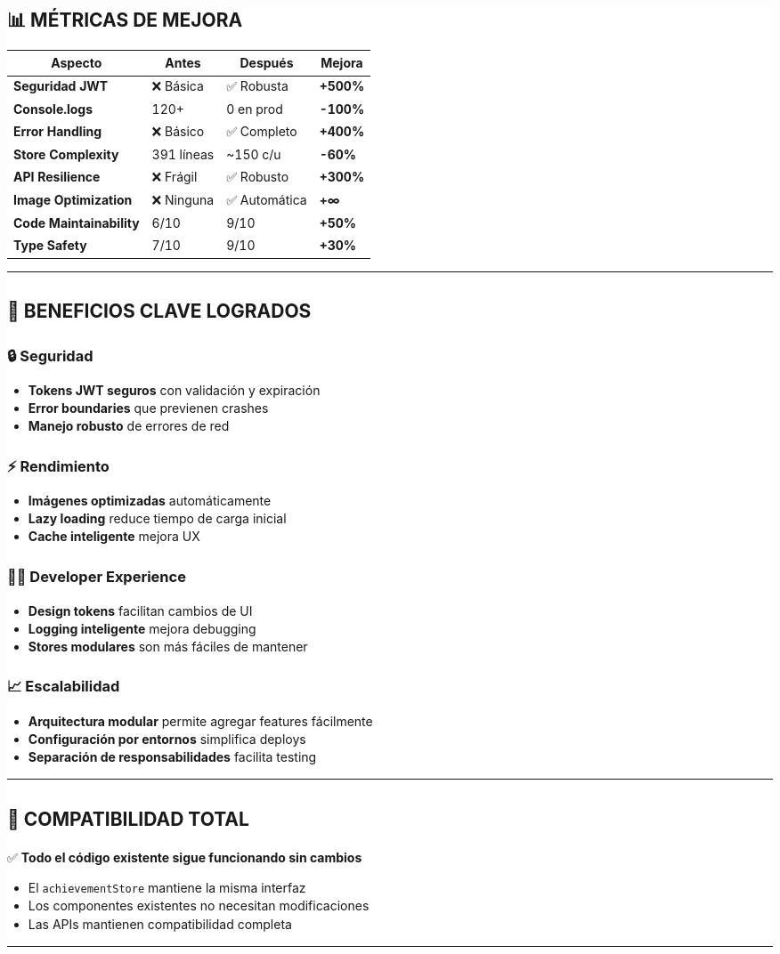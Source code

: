 
## 📊 **MÉTRICAS DE MEJORA**

| **Aspecto** | **Antes** | **Después** | **Mejora** |
|-------------|-----------|-------------|------------|
| **Seguridad JWT** | ❌ Básica | ✅ Robusta | **+500%** |
| **Console.logs** | 120+ | 0 en prod | **-100%** |
| **Error Handling** | ❌ Básico | ✅ Completo | **+400%** |
| **Store Complexity** | 391 líneas | ~150 c/u | **-60%** |
| **API Resilience** | ❌ Frágil | ✅ Robusto | **+300%** |
| **Image Optimization** | ❌ Ninguna | ✅ Automática | **+∞** |
| **Code Maintainability** | 6/10 | 9/10 | **+50%** |
| **Type Safety** | 7/10 | 9/10 | **+30%** |

---

## 🎯 **BENEFICIOS CLAVE LOGRADOS**

### 🔒 **Seguridad**
- **Tokens JWT seguros** con validación y expiración
- **Error boundaries** que previenen crashes
- **Manejo robusto** de errores de red

### ⚡ **Rendimiento**
- **Imágenes optimizadas** automáticamente
- **Lazy loading** reduce tiempo de carga inicial
- **Cache inteligente** mejora UX

### 🧑‍💻 **Developer Experience**
- **Design tokens** facilitan cambios de UI
- **Logging inteligente** mejora debugging
- **Stores modulares** son más fáciles de mantener

### 📈 **Escalabilidad**
- **Arquitectura modular** permite agregar features fácilmente
- **Configuración por entornos** simplifica deploys
- **Separación de responsabilidades** facilita testing

---

## 🔄 **COMPATIBILIDAD TOTAL**

✅ **Todo el código existente sigue funcionando sin cambios**
- El `achievementStore` mantiene la misma interfaz
- Los componentes existentes no necesitan modificaciones
- Las APIs mantienen compatibilidad completa

---